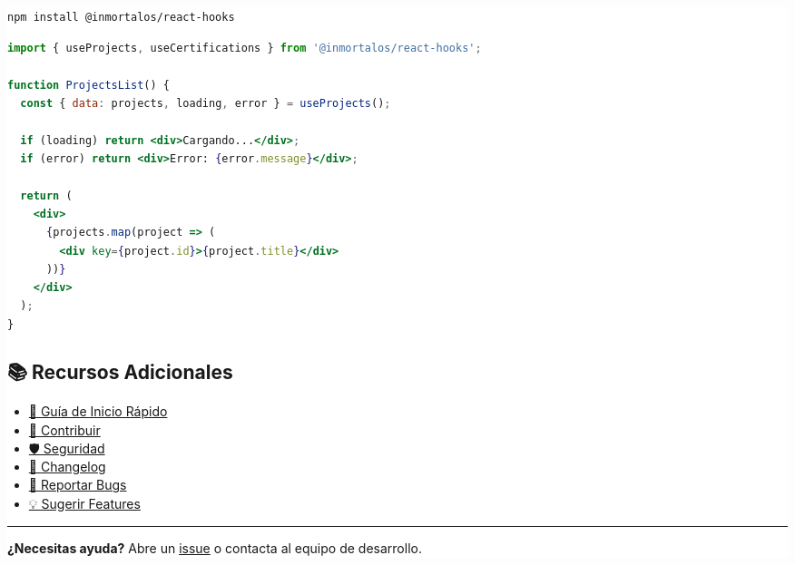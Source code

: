 ```bash
npm install @inmortalos/react-hooks
```

```jsx
import { useProjects, useCertifications } from '@inmortalos/react-hooks';

function ProjectsList() {
  const { data: projects, loading, error } = useProjects();
  
  if (loading) return <div>Cargando...</div>;
  if (error) return <div>Error: {error.message}</div>;
  
  return (
    <div>
      {projects.map(project => (
        <div key={project.id}>{project.title}</div>
      ))}
    </div>
  );
}
```

## 📚 Recursos Adicionales

- [📖 Guía de Inicio Rápido](./README.md)
- [🔧 Contribuir](./CONTRIBUTING.md)
- [🛡️ Seguridad](./SECURITY.md)
- [📝 Changelog](./CHANGELOG.md)
- [🐛 Reportar Bugs](https://github.com/1inmortal/githubpagetest/issues)
- [💡 Sugerir Features](https://github.com/1inmortal/githubpagetest/issues)

---

**¿Necesitas ayuda?** Abre un [issue](https://github.com/1inmortal/githubpagetest/issues) o contacta al equipo de desarrollo.
